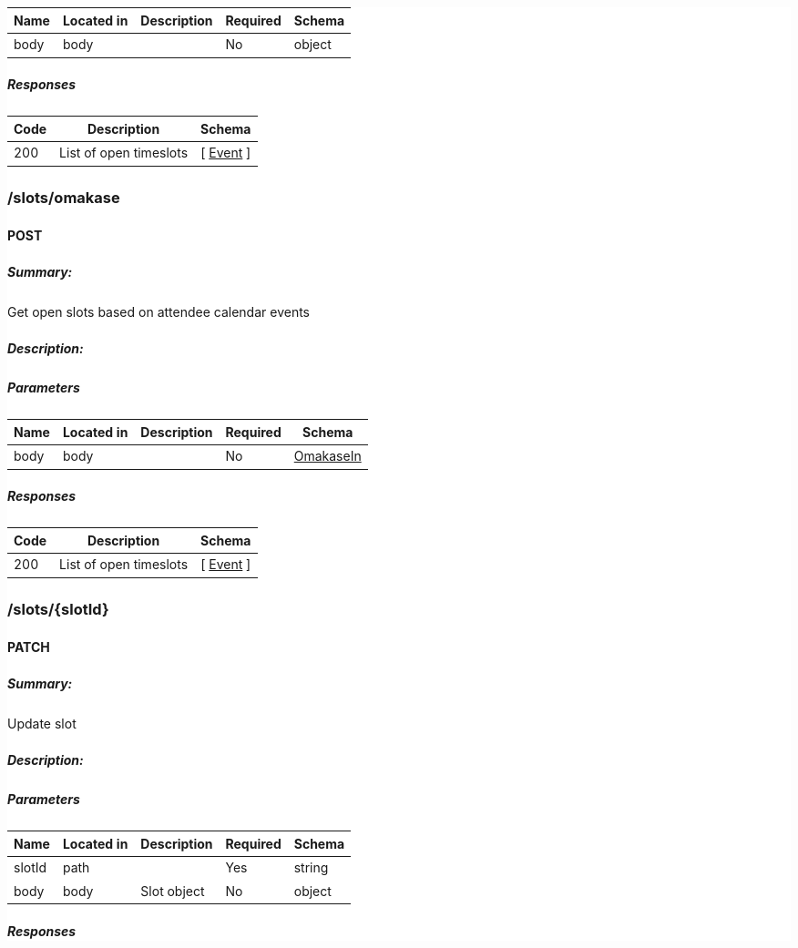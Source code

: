 | Name | Located in | Description | Required | Schema |
| ---- | ---------- | ----------- | -------- | ---- |
| body | body |  | No | object |

##### Responses

| Code | Description | Schema |
| ---- | ----------- | ------ |
| 200 | List of open timeslots | [ [Event](#event) ] |

### /slots/omakase

#### POST
##### Summary:

Get open slots based on attendee calendar events

##### Description:



##### Parameters

| Name | Located in | Description | Required | Schema |
| ---- | ---------- | ----------- | -------- | ---- |
| body | body |  | No | [OmakaseIn](#omakasein) |

##### Responses

| Code | Description | Schema |
| ---- | ----------- | ------ |
| 200 | List of open timeslots | [ [Event](#event) ] |

### /slots/{slotId}

#### PATCH
##### Summary:

Update slot

##### Description:



##### Parameters

| Name | Located in | Description | Required | Schema |
| ---- | ---------- | ----------- | -------- | ---- |
| slotId | path |  | Yes | string |
| body | body | Slot object | No | object |

##### Responses
